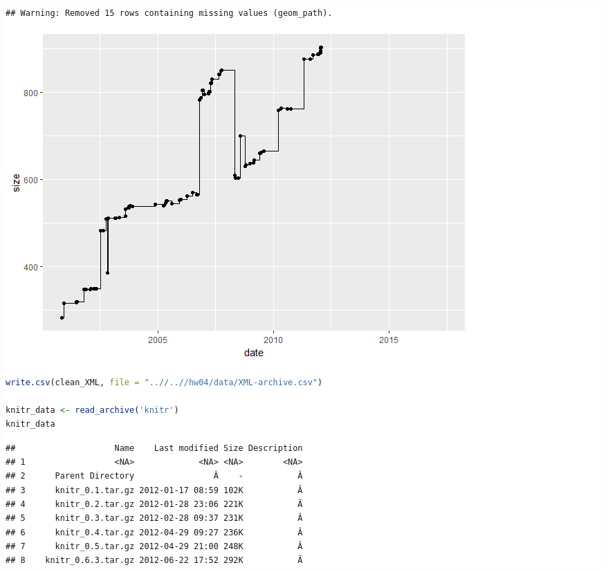     ## Warning: Removed 15 rows containing missing values (geom_path).

![](../images/unnamed-chunk-2-4.png)

``` r
write.csv(clean_XML, file = "..//..//hw04/data/XML-archive.csv")

knitr_data <- read_archive('knitr')
knitr_data
```

    ##                    Name    Last modified Size Description
    ## 1                  <NA>             <NA> <NA>        <NA>
    ## 2      Parent Directory                Â    -           Â
    ## 3      knitr_0.1.tar.gz 2012-01-17 08:59 102K           Â
    ## 4      knitr_0.2.tar.gz 2012-01-28 23:06 221K           Â
    ## 5      knitr_0.3.tar.gz 2012-02-28 09:37 231K           Â
    ## 6      knitr_0.4.tar.gz 2012-04-29 09:27 236K           Â
    ## 7      knitr_0.5.tar.gz 2012-04-29 21:00 248K           Â
    ## 8    knitr_0.6.3.tar.gz 2012-06-22 17:52 292K           Â